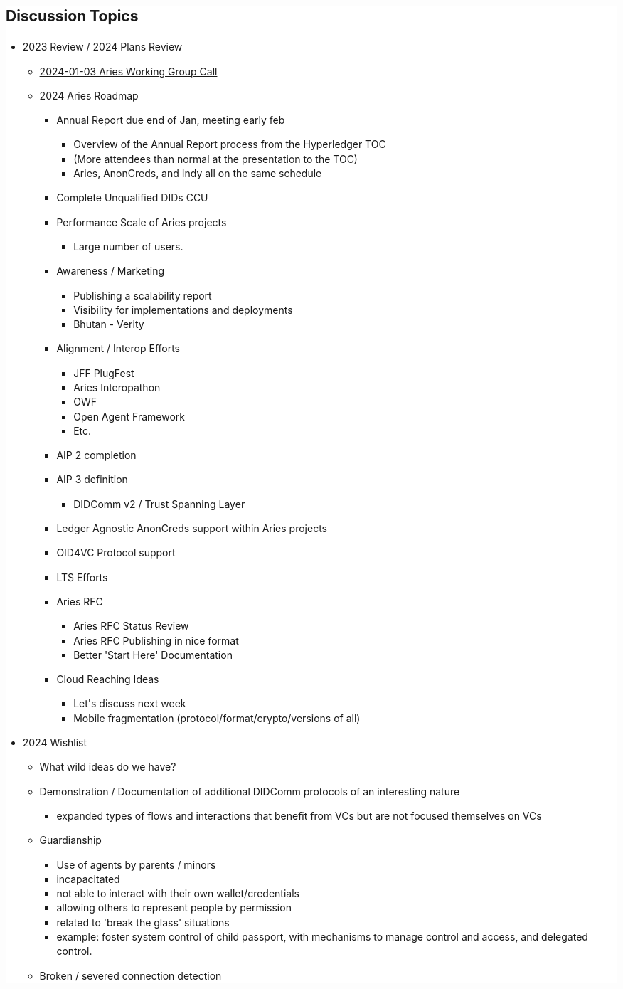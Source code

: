 ## Discussion Topics

- 2023 Review / 2024 Plans Review
  
  - [2024-01-03 Aries Working Group Call](2024-01-03-Aries-Working-Group-Call_18509513.html)
  - 2024 Aries Roadmap
    
    - Annual Report due end of Jan, meeting early feb
      
      - [Overview of the Annual Report process](https://toc.hyperledger.org/governing-documents/project-annual-review.html) from the Hyperledger TOC
      - (More attendees than normal at the presentation to the TOC)
      - Aries, AnonCreds, and Indy all on the same schedule
    - Complete Unqualified DIDs CCU
    - Performance Scale of Aries projects
      
      - Large number of users.
    - Awareness / Marketing
      
      - Publishing a scalability report
      - Visibility for implementations and deployments
      - Bhutan - Verity
    - Alignment / Interop Efforts
      
      - JFF PlugFest
      - Aries Interopathon
      - OWF
      - Open Agent Framework
      - Etc.
    - AIP 2 completion
    - AIP 3 definition
      
      - DIDComm v2 / Trust Spanning Layer
    - Ledger Agnostic AnonCreds support within Aries projects
    - OID4VC Protocol support
    - LTS Efforts
    - Aries RFC
      
      - Aries RFC Status Review
      - Aries RFC Publishing in nice format
      - Better 'Start Here' Documentation
    - Cloud Reaching Ideas
      
      - Let's discuss next week
      - Mobile fragmentation (protocol/format/crypto/versions of all)
- 2024 Wishlist
  
  - What wild ideas do we have?
  - Demonstration / Documentation of additional DIDComm protocols of an interesting nature
    
    - expanded types of flows and interactions that benefit from VCs but are not focused themselves on VCs
  - Guardianship
    
    - Use of agents by parents / minors
    - incapacitated
    - not able to interact with their own wallet/credentials
    - allowing others to represent people by permission
    - related to 'break the glass' situations
    - example: foster system control of child passport, with mechanisms to manage control and access, and delegated control.
  - Broken / severed connection detection
    